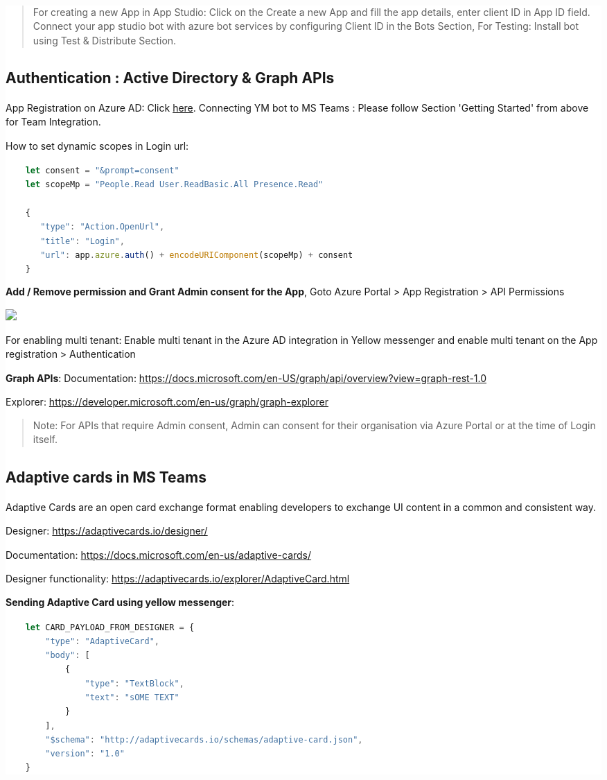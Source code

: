 
>For creating a new App in App Studio:
>Click on the Create a new App and fill the app details, enter client ID in App ID field.
>Connect your app studio bot with azure bot services by configuring Client ID in the Bots Section, For Testing: Install bot using Test & Distribute Section.


## Authentication : Active Directory & Graph APIs

App Registration on Azure AD: Click [here](https://yellowmessenger.atlassian.net/wiki/spaces/docs/pages/432799757/Active+Directory+LDAP).
Connecting YM bot to MS Teams : Please follow Section 'Getting Started' from above for Team Integration.

How to set dynamic scopes in Login url:
```js
    let consent = "&prompt=consent"
    let scopeMp = "People.Read User.ReadBasic.All Presence.Read"

    {
       "type": "Action.OpenUrl",
       "title": "Login",
       "url": app.azure.auth() + encodeURIComponent(scopeMp) + consent                    
    }
```

**Add / Remove permission and Grant Admin consent for the App**,
Goto Azure Portal > App Registration > API Permissions

![](https://lh6.googleusercontent.com/z37T-8_2hO-v88FOY15bYZs3ZhNy7HK2hX3mR_uKF6Qh1L77cnBuHBc2IPXZX_Qm-glHTF5mBPkQnWNVa2eo3t6MmkDGhQWrpg-jDZdVWr3So_JH7QKeS9milnNcDW7YWTDj1dhP)


For enabling multi tenant: Enable multi tenant in the Azure AD integration in Yellow messenger and enable multi tenant on the App registration > Authentication

**Graph APIs**:
Documentation: https://docs.microsoft.com/en-US/graph/api/overview?view=graph-rest-1.0

Explorer: https://developer.microsoft.com/en-us/graph/graph-explorer

> Note: For APIs that require Admin consent, Admin can consent for their organisation via Azure Portal or at the time of Login itself.


## Adaptive cards in MS Teams

Adaptive Cards are an open card exchange format enabling developers to exchange UI content in a common and consistent way.

Designer: https://adaptivecards.io/designer/

Documentation: https://docs.microsoft.com/en-us/adaptive-cards/

Designer functionality: https://adaptivecards.io/explorer/AdaptiveCard.html

**Sending Adaptive Card using yellow messenger**:

```js
    let CARD_PAYLOAD_FROM_DESIGNER = {
        "type": "AdaptiveCard",
        "body": [
            {
                "type": "TextBlock",
                "text": "sOME TEXT"
            }
        ],
        "$schema": "http://adaptivecards.io/schemas/adaptive-card.json",
        "version": "1.0"
    }

```